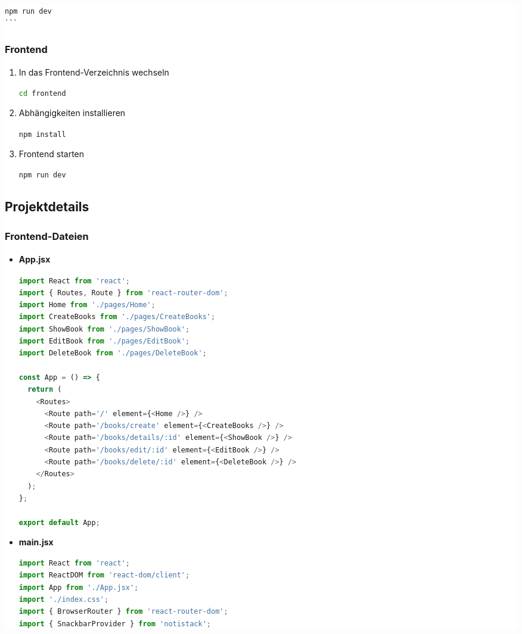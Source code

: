     npm run dev
    ```

### Frontend
1. In das Frontend-Verzeichnis wechseln
    ```bash
    cd frontend
    ```
2. Abhängigkeiten installieren
    ```bash
    npm install
    ```
3. Frontend starten
    ```bash
    npm run dev
    ```

## Projektdetails
### Frontend-Dateien
- **App.jsx**
    ```javascript
    import React from 'react';
    import { Routes, Route } from 'react-router-dom';
    import Home from './pages/Home';
    import CreateBooks from './pages/CreateBooks';
    import ShowBook from './pages/ShowBook';
    import EditBook from './pages/EditBook';
    import DeleteBook from './pages/DeleteBook';

    const App = () => {
      return (
        <Routes>
          <Route path='/' element={<Home />} />
          <Route path='/books/create' element={<CreateBooks />} />
          <Route path='/books/details/:id' element={<ShowBook />} />
          <Route path='/books/edit/:id' element={<EditBook />} />
          <Route path='/books/delete/:id' element={<DeleteBook />} />
        </Routes>
      );
    };

    export default App;
    ```

- **main.jsx**
    ```javascript
    import React from 'react';
    import ReactDOM from 'react-dom/client';
    import App from './App.jsx';
    import './index.css';
    import { BrowserRouter } from 'react-router-dom';
    import { SnackbarProvider } from 'notistack';
